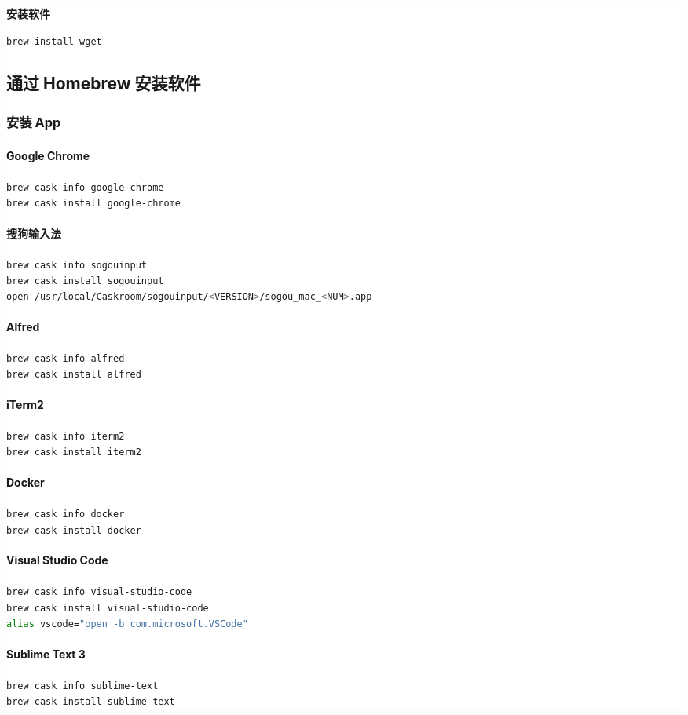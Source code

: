 **安装软件**

```bash
brew install wget
```

## 通过 Homebrew 安装软件

### 安装 App

#### Google Chrome

```bash
brew cask info google-chrome
brew cask install google-chrome
```

#### 搜狗输入法

```bash
brew cask info sogouinput
brew cask install sogouinput
open /usr/local/Caskroom/sogouinput/<VERSION>/sogou_mac_<NUM>.app
```

#### Alfred

```bash
brew cask info alfred
brew cask install alfred
```

#### iTerm2

```bash
brew cask info iterm2
brew cask install iterm2
```

#### Docker

```bash
brew cask info docker
brew cask install docker
```

#### Visual Studio Code

```bash
brew cask info visual-studio-code
brew cask install visual-studio-code
alias vscode="open -b com.microsoft.VSCode"
```

#### Sublime Text 3

```bash
brew cask info sublime-text
brew cask install sublime-text
```
